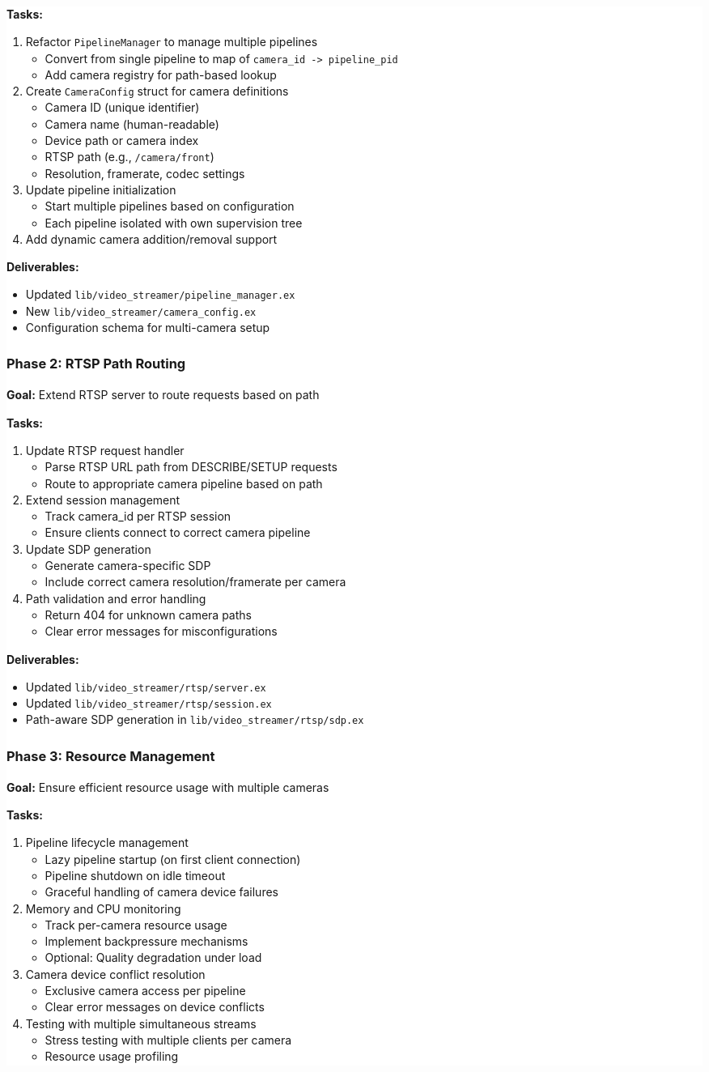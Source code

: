 **Tasks:**
1. Refactor `PipelineManager` to manage multiple pipelines
   - Convert from single pipeline to map of `camera_id -> pipeline_pid`
   - Add camera registry for path-based lookup
2. Create `CameraConfig` struct for camera definitions
   - Camera ID (unique identifier)
   - Camera name (human-readable)
   - Device path or camera index
   - RTSP path (e.g., `/camera/front`)
   - Resolution, framerate, codec settings
3. Update pipeline initialization
   - Start multiple pipelines based on configuration
   - Each pipeline isolated with own supervision tree
4. Add dynamic camera addition/removal support

**Deliverables:**
- Updated `lib/video_streamer/pipeline_manager.ex`
- New `lib/video_streamer/camera_config.ex`
- Configuration schema for multi-camera setup

### Phase 2: RTSP Path Routing

**Goal:** Extend RTSP server to route requests based on path

**Tasks:**
1. Update RTSP request handler
   - Parse RTSP URL path from DESCRIBE/SETUP requests
   - Route to appropriate camera pipeline based on path
2. Extend session management
   - Track camera_id per RTSP session
   - Ensure clients connect to correct camera pipeline
3. Update SDP generation
   - Generate camera-specific SDP
   - Include correct camera resolution/framerate per camera
4. Path validation and error handling
   - Return 404 for unknown camera paths
   - Clear error messages for misconfigurations

**Deliverables:**
- Updated `lib/video_streamer/rtsp/server.ex`
- Updated `lib/video_streamer/rtsp/session.ex`
- Path-aware SDP generation in `lib/video_streamer/rtsp/sdp.ex`

### Phase 3: Resource Management

**Goal:** Ensure efficient resource usage with multiple cameras

**Tasks:**
1. Pipeline lifecycle management
   - Lazy pipeline startup (on first client connection)
   - Pipeline shutdown on idle timeout
   - Graceful handling of camera device failures
2. Memory and CPU monitoring
   - Track per-camera resource usage
   - Implement backpressure mechanisms
   - Optional: Quality degradation under load
3. Camera device conflict resolution
   - Exclusive camera access per pipeline
   - Clear error messages on device conflicts
4. Testing with multiple simultaneous streams
   - Stress testing with multiple clients per camera
   - Resource usage profiling
